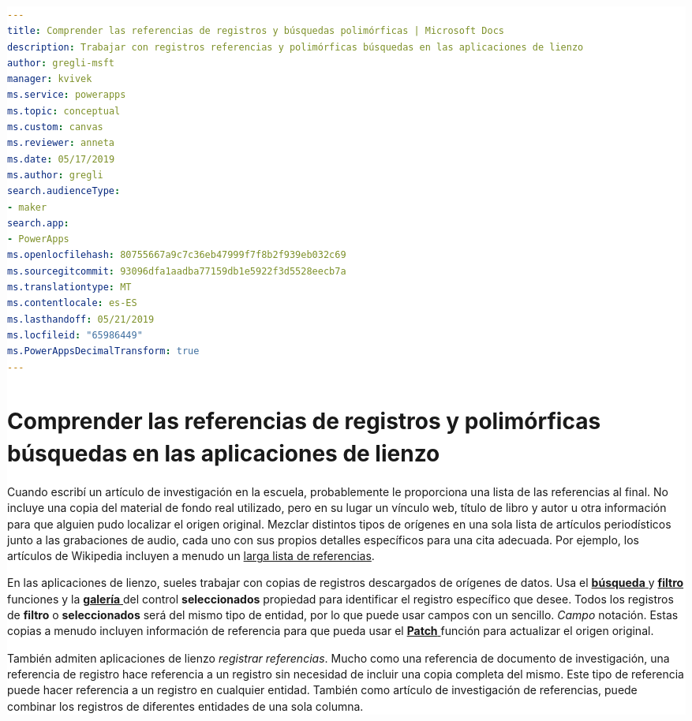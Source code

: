 ```yaml
---
title: Comprender las referencias de registros y búsquedas polimórficas | Microsoft Docs
description: Trabajar con registros referencias y polimórficas búsquedas en las aplicaciones de lienzo
author: gregli-msft
manager: kvivek
ms.service: powerapps
ms.topic: conceptual
ms.custom: canvas
ms.reviewer: anneta
ms.date: 05/17/2019
ms.author: gregli
search.audienceType:
- maker
search.app:
- PowerApps
ms.openlocfilehash: 80755667a9c7c36eb47999f7f8b2f939eb032c69
ms.sourcegitcommit: 93096dfa1aadba77159db1e5922f3d5528eecb7a
ms.translationtype: MT
ms.contentlocale: es-ES
ms.lasthandoff: 05/21/2019
ms.locfileid: "65986449"
ms.PowerAppsDecimalTransform: true
---
```

# <a name="understand-record-references-and-polymorphic-lookups-in-canvas-apps"></a>Comprender las referencias de registros y polimórficas búsquedas en las aplicaciones de lienzo

Cuando escribí un artículo de investigación en la escuela, probablemente le proporciona una lista de las referencias al final. No incluye una copia del material de fondo real utilizado, pero en su lugar un vínculo web, título de libro y autor u otra información para que alguien pudo localizar el origen original. Mezclar distintos tipos de orígenes en una sola lista de artículos periodísticos junto a las grabaciones de audio, cada uno con sus propios detalles específicos para una cita adecuada. Por ejemplo, los artículos de Wikipedia incluyen a menudo un [larga lista de referencias](https://en.wikipedia.org/wiki/Microsoft#References).

En las aplicaciones de lienzo, sueles trabajar con copias de registros descargados de orígenes de datos. Usa el [ **búsqueda** ](functions/function-filter-lookup.md) y [ **filtro** ](functions/function-filter-lookup.md) funciones y la [ **galería** ](controls/control-gallery.md) del control **seleccionados** propiedad para identificar el registro específico que desee. Todos los registros de **filtro** o **seleccionados** será del mismo tipo de entidad, por lo que puede usar campos con un sencillo. *Campo* notación. Estas copias a menudo incluyen información de referencia para que pueda usar el [ **Patch** ](functions/function-patch.md) función para actualizar el origen original.

También admiten aplicaciones de lienzo *registrar referencias*. Mucho como una referencia de documento de investigación, una referencia de registro hace referencia a un registro sin necesidad de incluir una copia completa del mismo. Este tipo de referencia puede hacer referencia a un registro en cualquier entidad. También como artículo de investigación de referencias, puede combinar los registros de diferentes entidades de una sola columna.

